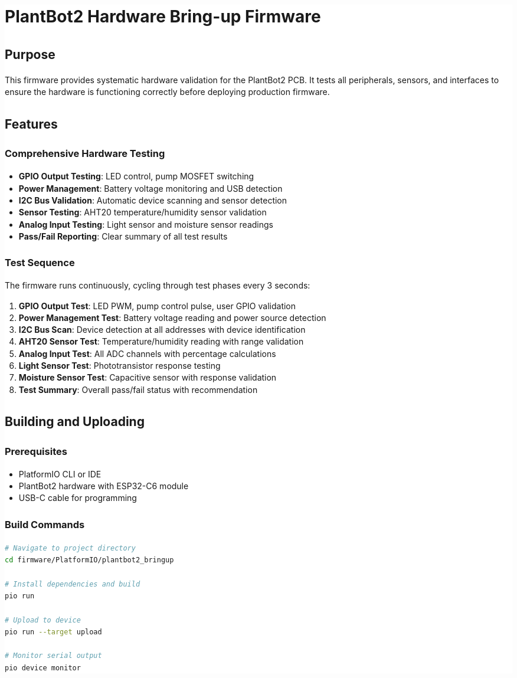 # PlantBot2 Hardware Bring-up Firmware

## Purpose

This firmware provides systematic hardware validation for the PlantBot2 PCB. It tests all peripherals, sensors, and interfaces to ensure the hardware is functioning correctly before deploying production firmware.

## Features

### Comprehensive Hardware Testing
- **GPIO Output Testing**: LED control, pump MOSFET switching
- **Power Management**: Battery voltage monitoring and USB detection
- **I2C Bus Validation**: Automatic device scanning and sensor detection
- **Sensor Testing**: AHT20 temperature/humidity sensor validation
- **Analog Input Testing**: Light sensor and moisture sensor readings
- **Pass/Fail Reporting**: Clear summary of all test results

### Test Sequence
The firmware runs continuously, cycling through test phases every 3 seconds:

1. **GPIO Output Test**: LED PWM, pump control pulse, user GPIO validation
2. **Power Management Test**: Battery voltage reading and power source detection
3. **I2C Bus Scan**: Device detection at all addresses with device identification
4. **AHT20 Sensor Test**: Temperature/humidity reading with range validation
5. **Analog Input Test**: All ADC channels with percentage calculations
6. **Light Sensor Test**: Phototransistor response testing
7. **Moisture Sensor Test**: Capacitive sensor with response validation
8. **Test Summary**: Overall pass/fail status with recommendation

## Building and Uploading

### Prerequisites
- PlatformIO CLI or IDE
- PlantBot2 hardware with ESP32-C6 module
- USB-C cable for programming

### Build Commands
```bash
# Navigate to project directory
cd firmware/PlatformIO/plantbot2_bringup

# Install dependencies and build
pio run

# Upload to device
pio run --target upload

# Monitor serial output
pio device monitor
```

